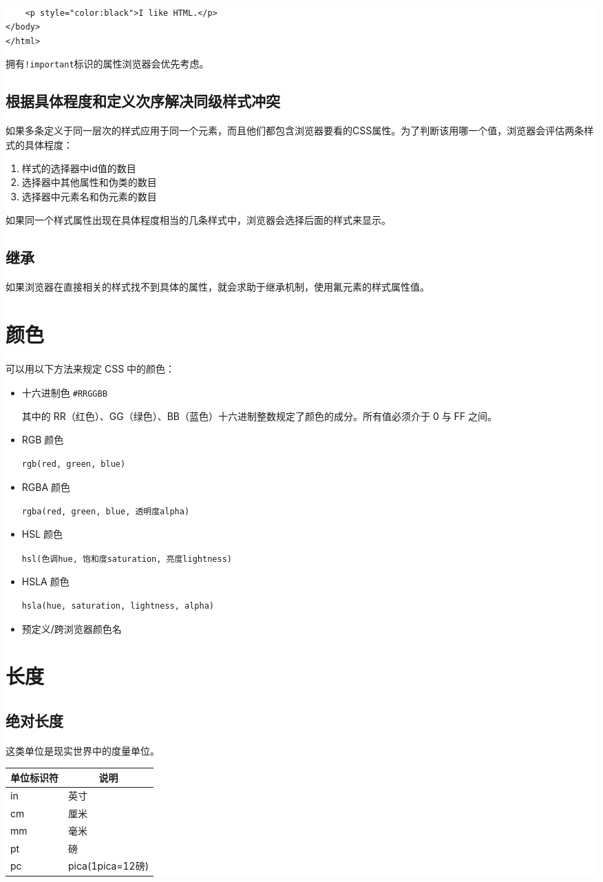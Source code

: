 ```
	<p style="color:black">I like HTML.</p>
</body>
</html>
```
拥有`!important`标识的属性浏览器会优先考虑。

## 根据具体程度和定义次序解决同级样式冲突
如果多条定义于同一层次的样式应用于同一个元素，而且他们都包含浏览器要看的CSS属性。为了判断该用哪一个值，浏览器会评估两条样式的具体程度：
1. 样式的选择器中id值的数目
2. 选择器中其他属性和伪类的数目
3. 选择器中元素名和伪元素的数目

如果同一个样式属性出现在具体程度相当的几条样式中，浏览器会选择后面的样式来显示。

## 继承
如果浏览器在直接相关的样式找不到具体的属性，就会求助于继承机制，使用氟元素的样式属性值。

# 颜色
可以用以下方法来规定 CSS 中的颜色：
- 十六进制色  `#RRGGBB`

	其中的 RR（红色）、GG（绿色）、BB（蓝色）十六进制整数规定了颜色的成分。所有值必须介于 0 与 FF 之间。
- RGB 颜色

	`rgb(red, green, blue)`
- RGBA 颜色

	`rgba(red, green, blue, 透明度alpha)`
- HSL 颜色

	`hsl(色调hue, 饱和度saturation, 亮度lightness)`
- HSLA 颜色

	`hsla(hue, saturation, lightness, alpha)`
- 预定义/跨浏览器颜色名

# 长度
## 绝对长度
这类单位是现实世界中的度量单位。

|单位标识符|说明|
|---------|----|
|in|英寸|
|cm|厘米|
|mm|毫米|
|pt|磅|
|pc|pica(1pica=12磅)|
